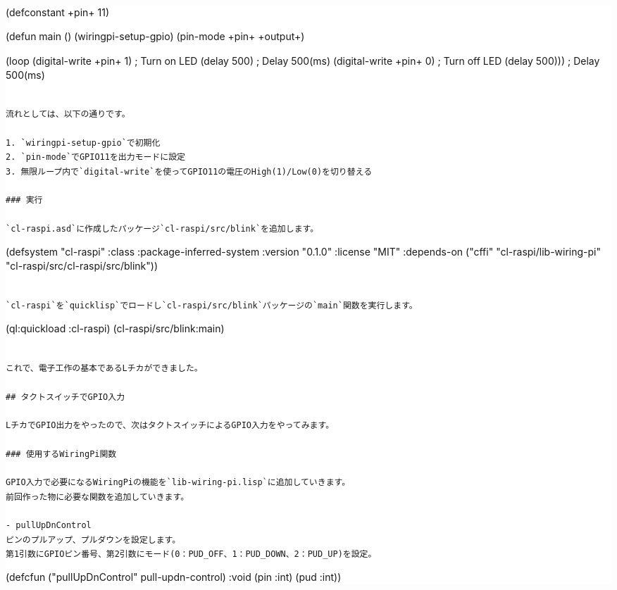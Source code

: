 (defconstant +pin+ 11)

(defun main ()
  (wiringpi-setup-gpio)
  (pin-mode +pin+ +output+)

  (loop
     (digital-write +pin+ 1)   ; Turn on LED
     (delay 500)               ; Delay 500(ms)
     (digital-write +pin+ 0)   ; Turn off LED
     (delay 500)))             ; Delay 500(ms)
```

流れとしては、以下の通りです。

1. `wiringpi-setup-gpio`で初期化
2. `pin-mode`でGPIO11を出力モードに設定
3. 無限ループ内で`digital-write`を使ってGPIO11の電圧のHigh(1)/Low(0)を切り替える

### 実行

`cl-raspi.asd`に作成したパッケージ`cl-raspi/src/blink`を追加します。

```
(defsystem "cl-raspi"
    :class :package-inferred-system
    :version "0.1.0"
    :license "MIT"
    :depends-on ("cffi"
                 "cl-raspi/lib-wiring-pi"
                 "cl-raspi/src/cl-raspi/src/blink"))
```

`cl-raspi`を`quicklisp`でロードし`cl-raspi/src/blink`パッケージの`main`関数を実行します。

```
(ql:quickload :cl-raspi)
(cl-raspi/src/blink:main)
```

これで、電子工作の基本であるLチカができました。  

## タクトスイッチでGPIO入力

LチカでGPIO出力をやったので、次はタクトスイッチによるGPIO入力をやってみます。

### 使用するWiringPi関数

GPIO入力で必要になるWiringPiの機能を`lib-wiring-pi.lisp`に追加していきます。
前回作った物に必要な関数を追加していきます。  

- pullUpDnControl  
ピンのプルアップ、プルダウンを設定します。  
第1引数にGPIOピン番号、第2引数にモード(0：PUD_OFF、1：PUD_DOWN、2：PUD_UP)を設定。

```
(defcfun ("pullUpDnControl" pull-updn-control) :void
  (pin :int) (pud :int))
